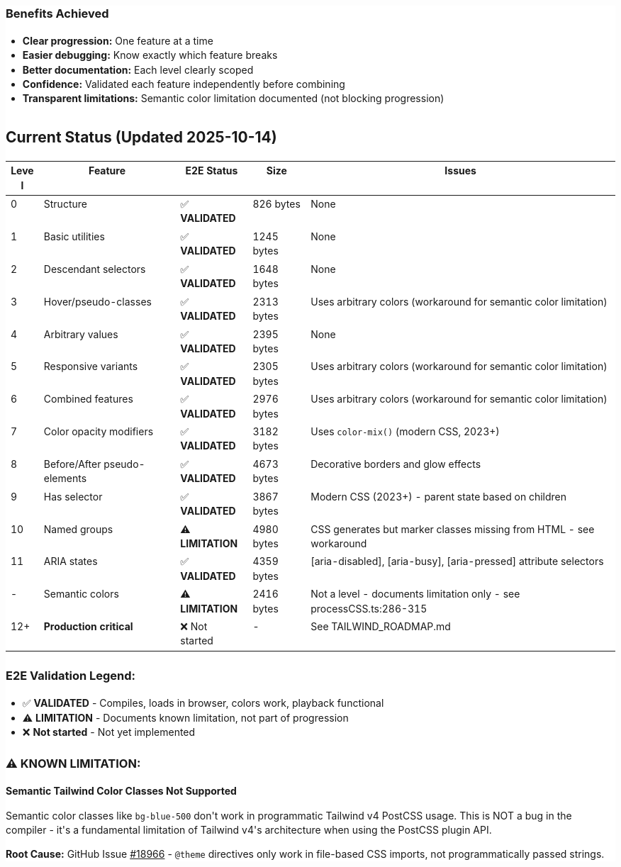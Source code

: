 ### Benefits Achieved

- **Clear progression:** One feature at a time
- **Easier debugging:** Know exactly which feature breaks
- **Better documentation:** Each level clearly scoped
- **Confidence:** Validated each feature independently before combining
- **Transparent limitations:** Semantic color limitation documented (not blocking progression)

## Current Status (Updated 2025-10-14)

| Level | Feature | E2E Status | Size | Issues |
|-------|---------|------------|------|--------|
| 0 | Structure | ✅ **VALIDATED** | 826 bytes | None |
| 1 | Basic utilities | ✅ **VALIDATED** | 1245 bytes | None |
| 2 | Descendant selectors | ✅ **VALIDATED** | 1648 bytes | None |
| 3 | Hover/pseudo-classes | ✅ **VALIDATED** | 2313 bytes | Uses arbitrary colors (workaround for semantic color limitation) |
| 4 | Arbitrary values | ✅ **VALIDATED** | 2395 bytes | None |
| 5 | Responsive variants | ✅ **VALIDATED** | 2305 bytes | Uses arbitrary colors (workaround for semantic color limitation) |
| 6 | Combined features | ✅ **VALIDATED** | 2976 bytes | Uses arbitrary colors (workaround for semantic color limitation) |
| 7 | Color opacity modifiers | ✅ **VALIDATED** | 3182 bytes | Uses `color-mix()` (modern CSS, 2023+) |
| 8 | Before/After pseudo-elements | ✅ **VALIDATED** | 4673 bytes | Decorative borders and glow effects |
| 9 | Has selector | ✅ **VALIDATED** | 3867 bytes | Modern CSS (2023+) - parent state based on children |
| 10 | Named groups | ⚠️ **LIMITATION** | 4980 bytes | CSS generates but marker classes missing from HTML - see workaround |
| 11 | ARIA states | ✅ **VALIDATED** | 4359 bytes | [aria-disabled], [aria-busy], [aria-pressed] attribute selectors |
| - | Semantic colors | ⚠️ **LIMITATION** | 2416 bytes | Not a level - documents limitation only - see processCSS.ts:286-315 |
| 12+ | **Production critical** | ❌ Not started | - | See TAILWIND_ROADMAP.md |

### E2E Validation Legend:
- ✅ **VALIDATED** - Compiles, loads in browser, colors work, playback functional
- ⚠️ **LIMITATION** - Documents known limitation, not part of progression
- ❌ **Not started** - Not yet implemented

### ⚠️ KNOWN LIMITATION:
**Semantic Tailwind Color Classes Not Supported**

Semantic color classes like `bg-blue-500` don't work in programmatic Tailwind v4 PostCSS usage. This is NOT a bug in the compiler - it's a fundamental limitation of Tailwind v4's architecture when using the PostCSS plugin API.

**Root Cause:** GitHub Issue [#18966](https://github.com/tailwindlabs/tailwindcss/issues/18966) - `@theme` directives only work in file-based CSS imports, not programmatically passed strings.
